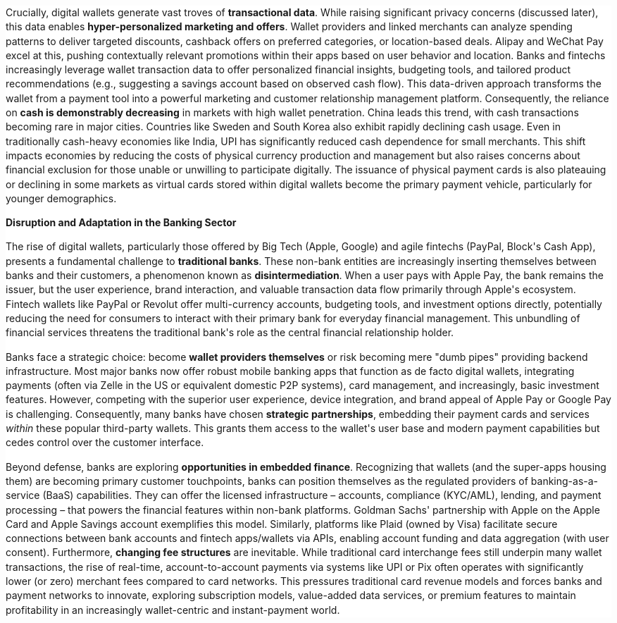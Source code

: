 Crucially, digital wallets generate vast troves of **transactional data**. While raising significant privacy concerns (discussed later), this data enables **hyper-personalized marketing and offers**. Wallet providers and linked merchants can analyze spending patterns to deliver targeted discounts, cashback offers on preferred categories, or location-based deals. Alipay and WeChat Pay excel at this, pushing contextually relevant promotions within their apps based on user behavior and location. Banks and fintechs increasingly leverage wallet transaction data to offer personalized financial insights, budgeting tools, and tailored product recommendations (e.g., suggesting a savings account based on observed cash flow). This data-driven approach transforms the wallet from a payment tool into a powerful marketing and customer relationship management platform. Consequently, the reliance on **cash is demonstrably decreasing** in markets with high wallet penetration. China leads this trend, with cash transactions becoming rare in major cities. Countries like Sweden and South Korea also exhibit rapidly declining cash usage. Even in traditionally cash-heavy economies like India, UPI has significantly reduced cash dependence for small merchants. This shift impacts economies by reducing the costs of physical currency production and management but also raises concerns about financial exclusion for those unable or unwilling to participate digitally. The issuance of physical payment cards is also plateauing or declining in some markets as virtual cards stored within digital wallets become the primary payment vehicle, particularly for younger demographics.

**Disruption and Adaptation in the Banking Sector**

The rise of digital wallets, particularly those offered by Big Tech (Apple, Google) and agile fintechs (PayPal, Block's Cash App), presents a fundamental challenge to **traditional banks**. These non-bank entities are increasingly inserting themselves between banks and their customers, a phenomenon known as **disintermediation**. When a user pays with Apple Pay, the bank remains the issuer, but the user experience, brand interaction, and valuable transaction data flow primarily through Apple's ecosystem. Fintech wallets like PayPal or Revolut offer multi-currency accounts, budgeting tools, and investment options directly, potentially reducing the need for consumers to interact with their primary bank for everyday financial management. This unbundling of financial services threatens the traditional bank's role as the central financial relationship holder.

Banks face a strategic choice: become **wallet providers themselves** or risk becoming mere "dumb pipes" providing backend infrastructure. Most major banks now offer robust mobile banking apps that function as de facto digital wallets, integrating payments (often via Zelle in the US or equivalent domestic P2P systems), card management, and increasingly, basic investment features. However, competing with the superior user experience, device integration, and brand appeal of Apple Pay or Google Pay is challenging. Consequently, many banks have chosen **strategic partnerships**, embedding their payment cards and services *within* these popular third-party wallets. This grants them access to the wallet's user base and modern payment capabilities but cedes control over the customer interface.

Beyond defense, banks are exploring **opportunities in embedded finance**. Recognizing that wallets (and the super-apps housing them) are becoming primary customer touchpoints, banks can position themselves as the regulated providers of banking-as-a-service (BaaS) capabilities. They can offer the licensed infrastructure – accounts, compliance (KYC/AML), lending, and payment processing – that powers the financial features within non-bank platforms. Goldman Sachs' partnership with Apple on the Apple Card and Apple Savings account exemplifies this model. Similarly, platforms like Plaid (owned by Visa) facilitate secure connections between bank accounts and fintech apps/wallets via APIs, enabling account funding and data aggregation (with user consent). Furthermore, **changing fee structures** are inevitable. While traditional card interchange fees still underpin many wallet transactions, the rise of real-time, account-to-account payments via systems like UPI or Pix often operates with significantly lower (or zero) merchant fees compared to card networks. This pressures traditional card revenue models and forces banks and payment networks to innovate, exploring subscription models, value-added data services, or premium features to maintain profitability in an increasingly wallet-centric and instant-payment world.
